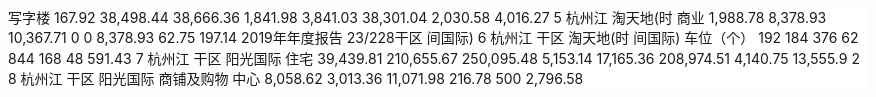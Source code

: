 写字楼
167.92
38,498.44
38,666.36
1,841.98
3,841.03
38,301.04
2,030.58
4,016.27
5
杭州江
淘天地(时
商业
1,988.78
8,378.93
10,367.71
0
0
8,378.93
62.75
197.14
2019年年度报告
23/228干区
间国际)
6
杭州江
干区
淘天地(时
间国际)
车位（个）
192
184
376
62
844
168
48
591.43
7
杭州江
干区
阳光国际
住宅
39,439.81
210,655.67
250,095.48
5,153.14
17,165.36
208,974.51
4,140.75
13,555.9
2
8
杭州江
干区
阳光国际
商铺及购物
中心
8,058.62
3,013.36
11,071.98
216.78
500
2,796.58